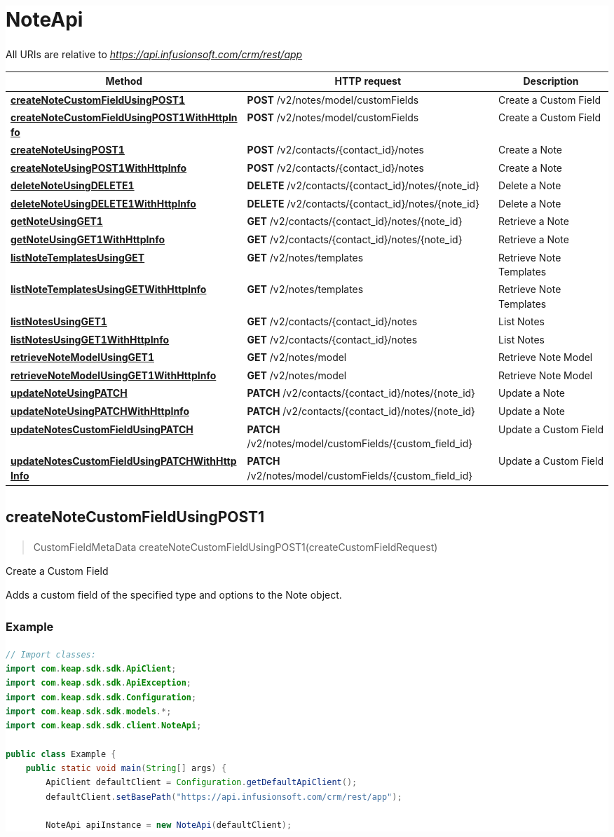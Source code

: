 # NoteApi

All URIs are relative to *https://api.infusionsoft.com/crm/rest/app*

| Method | HTTP request | Description |
|------------- | ------------- | -------------|
| [**createNoteCustomFieldUsingPOST1**](NoteApi.md#createNoteCustomFieldUsingPOST1) | **POST** /v2/notes/model/customFields | Create a Custom Field |
| [**createNoteCustomFieldUsingPOST1WithHttpInfo**](NoteApi.md#createNoteCustomFieldUsingPOST1WithHttpInfo) | **POST** /v2/notes/model/customFields | Create a Custom Field |
| [**createNoteUsingPOST1**](NoteApi.md#createNoteUsingPOST1) | **POST** /v2/contacts/{contact_id}/notes | Create a Note |
| [**createNoteUsingPOST1WithHttpInfo**](NoteApi.md#createNoteUsingPOST1WithHttpInfo) | **POST** /v2/contacts/{contact_id}/notes | Create a Note |
| [**deleteNoteUsingDELETE1**](NoteApi.md#deleteNoteUsingDELETE1) | **DELETE** /v2/contacts/{contact_id}/notes/{note_id} | Delete a Note |
| [**deleteNoteUsingDELETE1WithHttpInfo**](NoteApi.md#deleteNoteUsingDELETE1WithHttpInfo) | **DELETE** /v2/contacts/{contact_id}/notes/{note_id} | Delete a Note |
| [**getNoteUsingGET1**](NoteApi.md#getNoteUsingGET1) | **GET** /v2/contacts/{contact_id}/notes/{note_id} | Retrieve a Note |
| [**getNoteUsingGET1WithHttpInfo**](NoteApi.md#getNoteUsingGET1WithHttpInfo) | **GET** /v2/contacts/{contact_id}/notes/{note_id} | Retrieve a Note |
| [**listNoteTemplatesUsingGET**](NoteApi.md#listNoteTemplatesUsingGET) | **GET** /v2/notes/templates | Retrieve Note Templates |
| [**listNoteTemplatesUsingGETWithHttpInfo**](NoteApi.md#listNoteTemplatesUsingGETWithHttpInfo) | **GET** /v2/notes/templates | Retrieve Note Templates |
| [**listNotesUsingGET1**](NoteApi.md#listNotesUsingGET1) | **GET** /v2/contacts/{contact_id}/notes | List Notes |
| [**listNotesUsingGET1WithHttpInfo**](NoteApi.md#listNotesUsingGET1WithHttpInfo) | **GET** /v2/contacts/{contact_id}/notes | List Notes |
| [**retrieveNoteModelUsingGET1**](NoteApi.md#retrieveNoteModelUsingGET1) | **GET** /v2/notes/model | Retrieve Note Model |
| [**retrieveNoteModelUsingGET1WithHttpInfo**](NoteApi.md#retrieveNoteModelUsingGET1WithHttpInfo) | **GET** /v2/notes/model | Retrieve Note Model |
| [**updateNoteUsingPATCH**](NoteApi.md#updateNoteUsingPATCH) | **PATCH** /v2/contacts/{contact_id}/notes/{note_id} | Update a Note |
| [**updateNoteUsingPATCHWithHttpInfo**](NoteApi.md#updateNoteUsingPATCHWithHttpInfo) | **PATCH** /v2/contacts/{contact_id}/notes/{note_id} | Update a Note |
| [**updateNotesCustomFieldUsingPATCH**](NoteApi.md#updateNotesCustomFieldUsingPATCH) | **PATCH** /v2/notes/model/customFields/{custom_field_id} | Update a Custom Field |
| [**updateNotesCustomFieldUsingPATCHWithHttpInfo**](NoteApi.md#updateNotesCustomFieldUsingPATCHWithHttpInfo) | **PATCH** /v2/notes/model/customFields/{custom_field_id} | Update a Custom Field |



## createNoteCustomFieldUsingPOST1

> CustomFieldMetaData createNoteCustomFieldUsingPOST1(createCustomFieldRequest)

Create a Custom Field

Adds a custom field of the specified type and options to the Note object.

### Example

```java
// Import classes:
import com.keap.sdk.sdk.ApiClient;
import com.keap.sdk.sdk.ApiException;
import com.keap.sdk.sdk.Configuration;
import com.keap.sdk.sdk.models.*;
import com.keap.sdk.sdk.client.NoteApi;

public class Example {
    public static void main(String[] args) {
        ApiClient defaultClient = Configuration.getDefaultApiClient();
        defaultClient.setBasePath("https://api.infusionsoft.com/crm/rest/app");

        NoteApi apiInstance = new NoteApi(defaultClient);
```